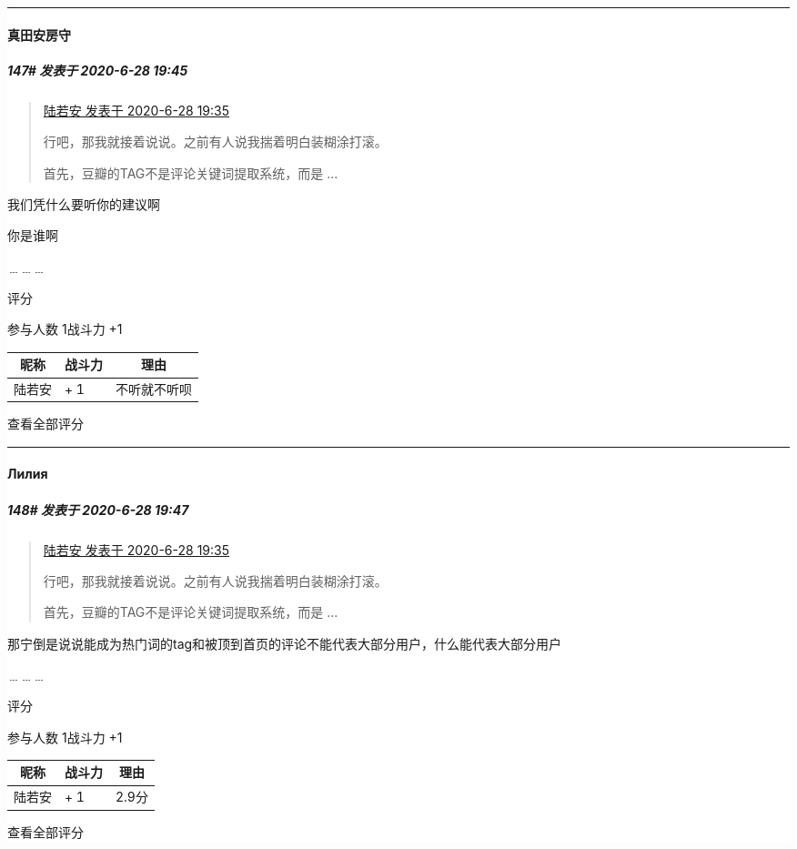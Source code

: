 
-----

####  真田安房守  
##### 147#       发表于 2020-6-28 19:45


<blockquote><a href="httphttps://bbs.saraba1st.com/2b/forum.php?mod=redirect&amp;goto=findpost&amp;pid=47988590&amp;ptid=1944589" target="_blank">陆若安 发表于 2020-6-28 19:35</a>

行吧，那我就接着说说。之前有人说我揣着明白装糊涂打滚。

首先，豆瓣的TAG不是评论关键词提取系统，而是 ...</blockquote>
我们凭什么要听你的建议啊

你是谁啊


﹍﹍﹍

评分


 参与人数 1战斗力 +1

|昵称|战斗力|理由|
|----|---|---|
| 陆若安| + 1|不听就不听呗|


查看全部评分


-----

####  Лилия  
##### 148#       发表于 2020-6-28 19:47


<blockquote><a href="httphttps://bbs.saraba1st.com/2b/forum.php?mod=redirect&amp;goto=findpost&amp;pid=47988590&amp;ptid=1944589" target="_blank">陆若安 发表于 2020-6-28 19:35</a>

行吧，那我就接着说说。之前有人说我揣着明白装糊涂打滚。

首先，豆瓣的TAG不是评论关键词提取系统，而是 ...</blockquote>
那宁倒是说说能成为热门词的tag和被顶到首页的评论不能代表大部分用户，什么能代表大部分用户


﹍﹍﹍

评分


 参与人数 1战斗力 +1

|昵称|战斗力|理由|
|----|---|---|
| 陆若安| + 1|2.9分|


查看全部评分
